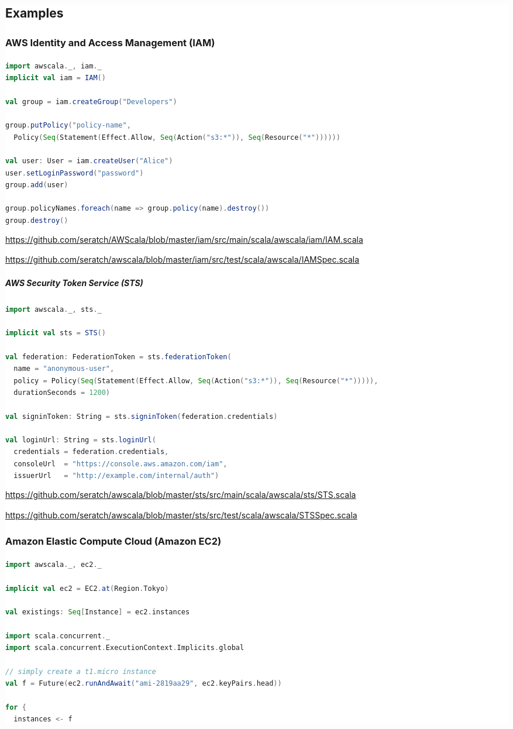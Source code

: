 ## Examples

### AWS Identity and Access Management (IAM)

```scala
import awscala._, iam._
implicit val iam = IAM()

val group = iam.createGroup("Developers")

group.putPolicy("policy-name", 
  Policy(Seq(Statement(Effect.Allow, Seq(Action("s3:*")), Seq(Resource("*"))))))

val user: User = iam.createUser("Alice")
user.setLoginPassword("password")
group.add(user)

group.policyNames.foreach(name => group.policy(name).destroy())
group.destroy()
```

https://github.com/seratch/AWScala/blob/master/iam/src/main/scala/awscala/iam/IAM.scala

https://github.com/seratch/awscala/blob/master/iam/src/test/scala/awscala/IAMSpec.scala

##### AWS Security Token Service (STS)

```scala
import awscala._, sts._

implicit val sts = STS()

val federation: FederationToken = sts.federationToken(
  name = "anonymous-user",
  policy = Policy(Seq(Statement(Effect.Allow, Seq(Action("s3:*")), Seq(Resource("*"))))),
  durationSeconds = 1200)

val signinToken: String = sts.signinToken(federation.credentials)

val loginUrl: String = sts.loginUrl(
  credentials = federation.credentials,
  consoleUrl  = "https://console.aws.amazon.com/iam",
  issuerUrl   = "http://example.com/internal/auth")
```

https://github.com/seratch/awscala/blob/master/sts/src/main/scala/awscala/sts/STS.scala

https://github.com/seratch/awscala/blob/master/sts/src/test/scala/awscala/STSSpec.scala


### Amazon Elastic Compute Cloud (Amazon EC2)

```scala
import awscala._, ec2._

implicit val ec2 = EC2.at(Region.Tokyo)

val existings: Seq[Instance] = ec2.instances

import scala.concurrent._
import scala.concurrent.ExecutionContext.Implicits.global

// simply create a t1.micro instance
val f = Future(ec2.runAndAwait("ami-2819aa29", ec2.keyPairs.head))

for {
  instances <- f
```